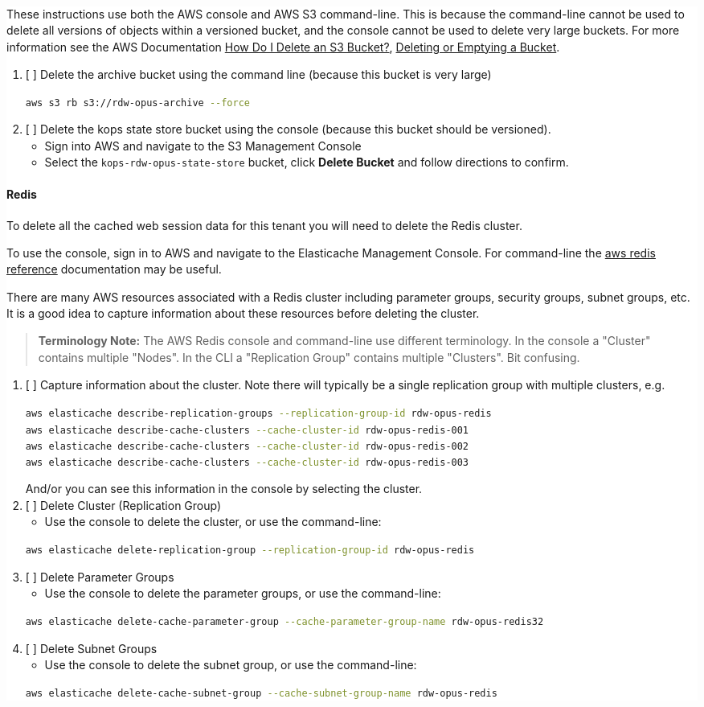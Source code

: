 These instructions use both the AWS console and AWS S3 command-line. This is because the command-line cannot be used to delete all versions of objects within a versioned bucket, and the console cannot be used to delete very large buckets. For more information see the AWS Documentation [How Do I Delete an S3 Bucket?](https://docs.aws.amazon.com/AmazonS3/latest/user-guide/delete-bucket.html), [Deleting or Emptying a Bucket](https://docs.aws.amazon.com/AmazonS3/latest/dev/delete-or-empty-bucket.html).

1. [ ] Delete the archive bucket using the command line (because this bucket is very large)
    ```bash
    aws s3 rb s3://rdw-opus-archive --force
    ```
1. [ ] Delete the kops state store bucket using the console (because this bucket should be versioned).
    * Sign into AWS and navigate to the S3 Management Console
    * Select the `kops-rdw-opus-state-store` bucket, click **Delete Bucket** and follow directions to confirm.

#### Redis

To delete all the cached web session data for this tenant you will need to delete the Redis cluster.

To use the console, sign in to AWS and navigate to the Elasticache Management Console. For command-line the [aws redis reference](https://docs.aws.amazon.com/cli/latest/reference/rds/index.html) documentation may be useful.

There are many AWS resources associated with a Redis cluster including parameter groups, security groups, subnet groups, etc. It is a good idea to capture information about these resources before deleting the cluster.

> **Terminology Note:** The AWS Redis console and command-line use different terminology. In the console a "Cluster" contains multiple "Nodes". In the CLI a "Replication Group" contains multiple "Clusters". Bit confusing.

1. [ ] Capture information about the cluster. Note there will typically be a single replication group with multiple clusters, e.g.
    ```bash
    aws elasticache describe-replication-groups --replication-group-id rdw-opus-redis
    aws elasticache describe-cache-clusters --cache-cluster-id rdw-opus-redis-001
    aws elasticache describe-cache-clusters --cache-cluster-id rdw-opus-redis-002
    aws elasticache describe-cache-clusters --cache-cluster-id rdw-opus-redis-003
    ```
    And/or you can see this information in the console by selecting the cluster.
1. [ ] Delete Cluster (Replication Group)
    * Use the console to delete the cluster, or use the command-line:
    ```bash
    aws elasticache delete-replication-group --replication-group-id rdw-opus-redis
    ```
1. [ ] Delete Parameter Groups
    * Use the console to delete the parameter groups, or use the command-line:
    ```bash
    aws elasticache delete-cache-parameter-group --cache-parameter-group-name rdw-opus-redis32
    ```
1. [ ] Delete Subnet Groups
    * Use the console to delete the subnet group, or use the command-line:
    ```bash
    aws elasticache delete-cache-subnet-group --cache-subnet-group-name rdw-opus-redis
    ```

